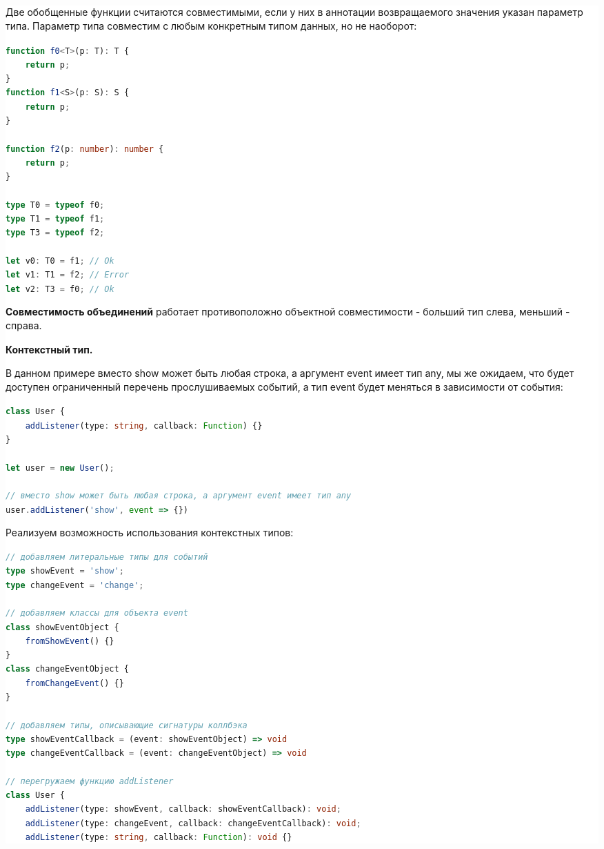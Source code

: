 Две обобщенные функции считаются совместимыми, если у них в аннотации возвращаемого значения указан параметр типа. Параметр типа совместим с любым конкретным типом данных, но не наоборот:

```TypeScript
function f0<T>(p: T): T {
    return p;
}
function f1<S>(p: S): S {
    return p;
}

function f2(p: number): number {
    return p;
}

type T0 = typeof f0;
type T1 = typeof f1;
type T3 = typeof f2;

let v0: T0 = f1; // Ok
let v1: T1 = f2; // Error
let v2: T3 = f0; // Ok
```

<b>Совместимость объединений</b> работает противоположно объектной совместимости - больший тип слева, меньший - справа.

<b>Контекстный тип.</b>

В данном примере вместо show может быть любая строка, а аргумент event имеет тип any, мы же ожидаем, что будет доступен ограниченный перечень прослушиваемых событий, а тип event будет меняться в зависимости от события:

```TypeScript
class User {
    addListener(type: string, callback: Function) {}
}

let user = new User();

// вместо show может быть любая строка, а аргумент event имеет тип any
user.addListener('show', event => {})
```

Реализуем возможность использования контекстных типов:

```TypeScript
// добавляем литеральные типы для событий
type showEvent = 'show';
type changeEvent = 'change';

// добавляем классы для объекта event
class showEventObject {
    fromShowEvent() {}
}
class changeEventObject {
    fromChangeEvent() {}
}

// добавляем типы, описывающие сигнатуры коллбэка
type showEventCallback = (event: showEventObject) => void
type changeEventCallback = (event: changeEventObject) => void

// перегружаем функцию addListener
class User {
    addListener(type: showEvent, callback: showEventCallback): void;
    addListener(type: changeEvent, callback: changeEventCallback): void;
    addListener(type: string, callback: Function): void {}
```